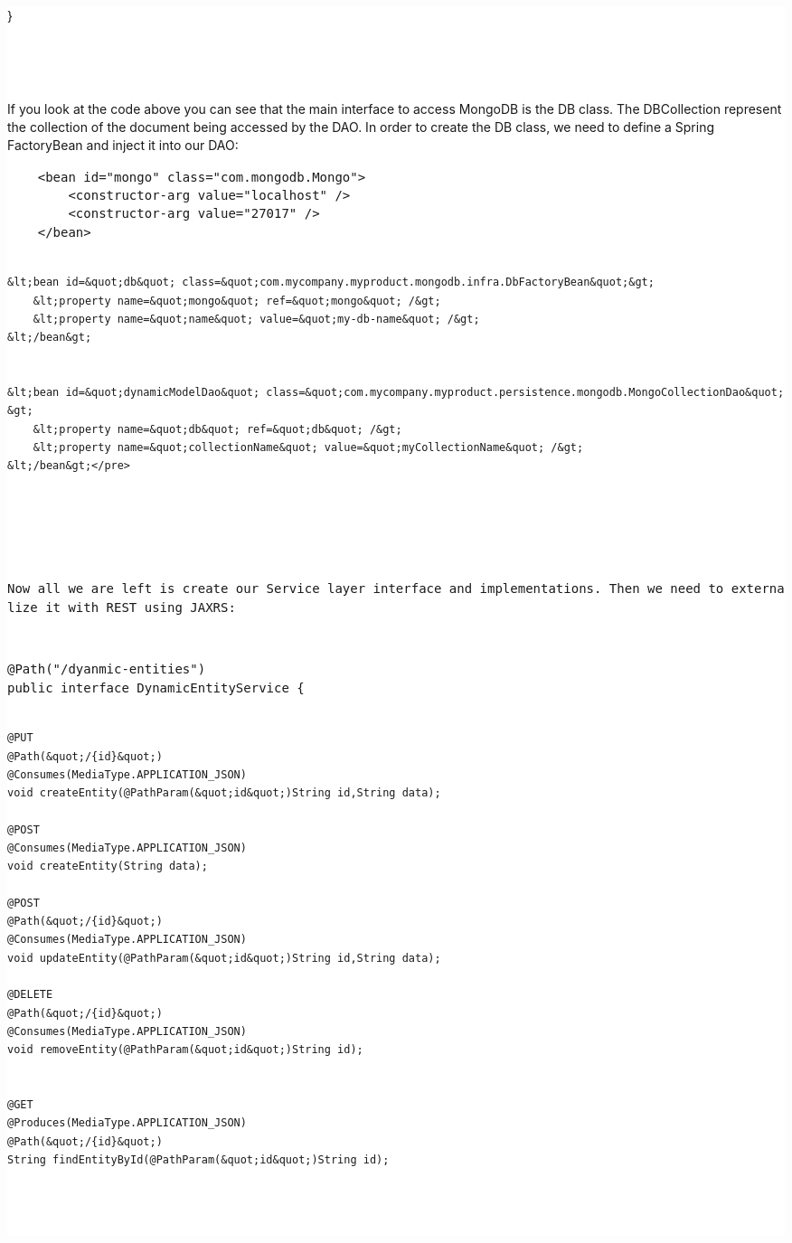 
}</pre>
<p>&nbsp;</p>
<p>&nbsp;</p>
<p>If you look at the code above you can see that the main interface to access MongoDB is the DB class. The DBCollection represent the collection of the document being accessed by the DAO. In order to create the DB class, we need to define a Spring FactoryBean and inject it into our DAO:</p>
<pre title="code" class="brush: xhtml;">
	&lt;bean id=&quot;mongo&quot; class=&quot;com.mongodb.Mongo&quot;&gt;
		&lt;constructor-arg value=&quot;localhost&quot; /&gt;
		&lt;constructor-arg value=&quot;27017&quot; /&gt;
	&lt;/bean&gt;
	
	&lt;bean id=&quot;db&quot; class=&quot;com.mycompany.myproduct.mongodb.infra.DbFactoryBean&quot;&gt;
		&lt;property name=&quot;mongo&quot; ref=&quot;mongo&quot; /&gt;
		&lt;property name=&quot;name&quot; value=&quot;my-db-name&quot; /&gt;
	&lt;/bean&gt;
	
	
	&lt;bean id=&quot;dynamicModelDao&quot; class=&quot;com.mycompany.myproduct.persistence.mongodb.MongoCollectionDao&quot;&gt;
		&lt;property name=&quot;db&quot; ref=&quot;db&quot; /&gt;
		&lt;property name=&quot;collectionName&quot; value=&quot;myCollectionName&quot; /&gt;
	&lt;/bean&gt;</pre>
<p>&nbsp;</p>
<p>Now all we are left is create our Service layer interface and implementations. Then we need to externalize it with REST using JAXRS:</p>
<pre title="code" class="brush: java;">
@Path(&quot;/dyanmic-entities&quot;)
public interface DynamicEntityService {

	@PUT
	@Path(&quot;/{id}&quot;)
	@Consumes(MediaType.APPLICATION_JSON)
	void createEntity(@PathParam(&quot;id&quot;)String id,String data);

	@POST
	@Consumes(MediaType.APPLICATION_JSON)
	void createEntity(String data);

	@POST
	@Path(&quot;/{id}&quot;)
	@Consumes(MediaType.APPLICATION_JSON)
	void updateEntity(@PathParam(&quot;id&quot;)String id,String data);
	
	@DELETE
	@Path(&quot;/{id}&quot;)
	@Consumes(MediaType.APPLICATION_JSON)
	void removeEntity(@PathParam(&quot;id&quot;)String id);
	
	
	@GET
	@Produces(MediaType.APPLICATION_JSON)
	@Path(&quot;/{id}&quot;)
	String findEntityById(@PathParam(&quot;id&quot;)String id);
	